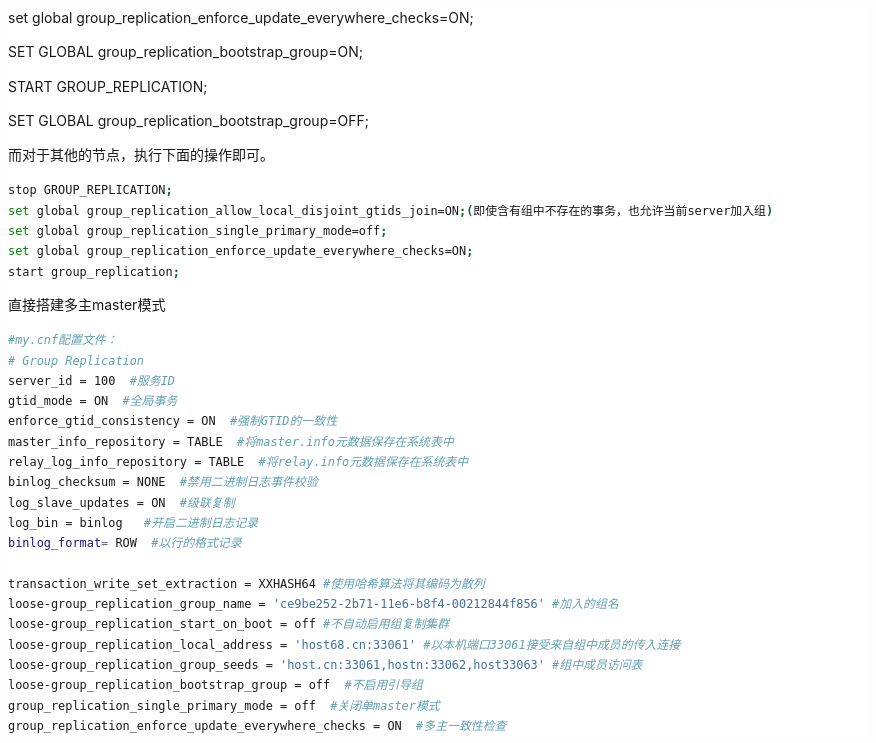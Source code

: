 set global group_replication_enforce_update_everywhere_checks=ON;

SET GLOBAL group_replication_bootstrap_group=ON;

START GROUP_REPLICATION;

SET GLOBAL group_replication_bootstrap_group=OFF;

而对于其他的节点，执行下面的操作即可。

```bash
stop GROUP_REPLICATION;
set global group_replication_allow_local_disjoint_gtids_join=ON;(即使含有组中不存在的事务，也允许当前server加入组)
set global group_replication_single_primary_mode=off;
set global group_replication_enforce_update_everywhere_checks=ON;
start group_replication;
```

直接搭建多主master模式

```bash
#my.cnf配置文件：
# Group Replication
server_id = 100  #服务ID
gtid_mode = ON  #全局事务
enforce_gtid_consistency = ON  #强制GTID的一致性
master_info_repository = TABLE  #将master.info元数据保存在系统表中
relay_log_info_repository = TABLE  #将relay.info元数据保存在系统表中
binlog_checksum = NONE  #禁用二进制日志事件校验
log_slave_updates = ON  #级联复制
log_bin = binlog   #开启二进制日志记录
binlog_format= ROW  #以行的格式记录

transaction_write_set_extraction = XXHASH64 #使用哈希算法将其编码为散列
loose-group_replication_group_name = 'ce9be252-2b71-11e6-b8f4-00212844f856' #加入的组名
loose-group_replication_start_on_boot = off #不自动启用组复制集群
loose-group_replication_local_address = 'host68.cn:33061' #以本机端口33061接受来自组中成员的传入连接
loose-group_replication_group_seeds = 'host.cn:33061,hostn:33062,host33063' #组中成员访问表
loose-group_replication_bootstrap_group = off  #不启用引导组
group_replication_single_primary_mode = off  #关闭单master模式
group_replication_enforce_update_everywhere_checks = ON  #多主一致性检查
```
